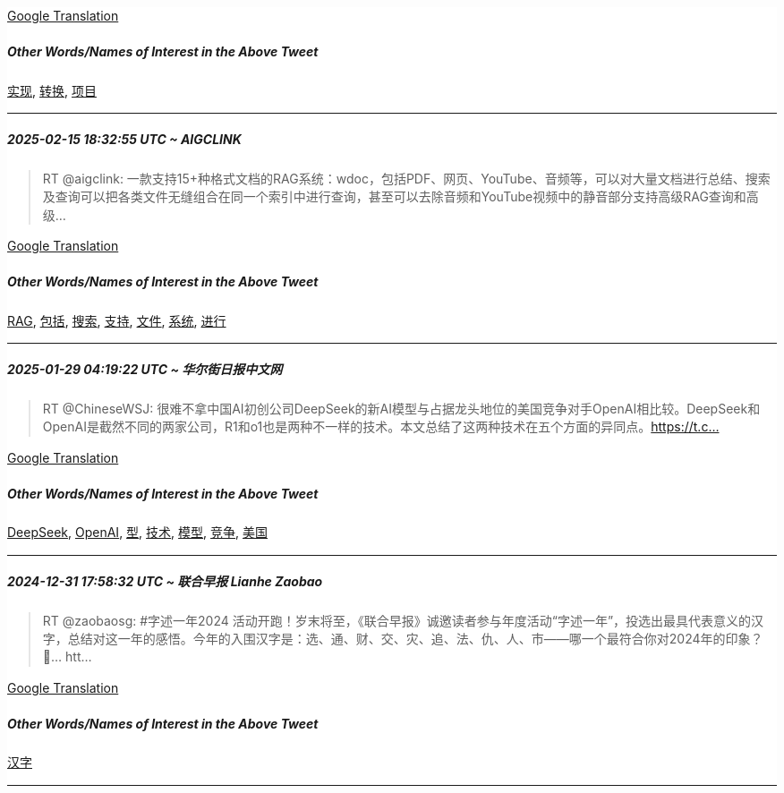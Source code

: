[Google Translation](https://translate.google.com/?hi=en&tab=TT&sl=zh-CN&tl=en&op=translate&text=RT+%40GitHub_Daily%3A+%E4%B8%80%E4%B8%AA%E5%9F%BA%E4%BA%8E+AI+%E7%9A%84+Hacker+News+%E4%B8%AD%E6%96%87%E6%92%AD%E5%AE%A2%E9%A1%B9%E7%9B%AE%EF%BC%9AHacker+News+%E4%B8%AD%E6%96%87%E6%92%AD%E6%8A%A5%E3%80%82%E5%AE%9E%E7%8E%B0%E4%BA%86%E6%AF%8F%E5%A4%A9%E5%AE%9A%E6%97%B6%E8%87%AA%E5%8A%A8%E6%8A%93%E5%8F%96+Hacker+News+%E7%83%AD%E9%97%A8%E6%96%87%E7%AB%A0%EF%BC%8C%E5%B9%B6%E9%80%9A%E8%BF%87+AI+%E7%94%9F%E6%88%90%E4%B8%AD%E6%96%87%E6%80%BB%E7%BB%93%EF%BC%8C%E5%90%8C%E6%97%B6%E8%BD%AC%E6%8D%A2%E4%B8%BA%E4%B8%AD%E6%96%87%E6%92%AD%E5%AE%A2%E3%80%82GitHub%EF%BC%9Ahttps%3A%2F%2Ft.c%E2%80%A6)
##### Other Words/Names of Interest in the Above Tweet
[实现](实现.md), [转换](转换.md), [项目](项目.md)
___
##### 2025-02-15 18:32:55 UTC ~ AIGCLINK
> RT @aigclink: 一款支持15+种格式文档的RAG系统：wdoc，包括PDF、网页、YouTube、音频等，可以对大量文档进行总结、搜索及查询可以把各类文件无缝组合在同一个索引中进行查询，甚至可以去除音频和YouTube视频中的静音部分支持高级RAG查询和高级…

[Google Translation](https://translate.google.com/?hi=en&tab=TT&sl=zh-CN&tl=en&op=translate&text=RT+%40aigclink%3A+%E4%B8%80%E6%AC%BE%E6%94%AF%E6%8C%8115%2B%E7%A7%8D%E6%A0%BC%E5%BC%8F%E6%96%87%E6%A1%A3%E7%9A%84RAG%E7%B3%BB%E7%BB%9F%EF%BC%9Awdoc%EF%BC%8C%E5%8C%85%E6%8B%ACPDF%E3%80%81%E7%BD%91%E9%A1%B5%E3%80%81YouTube%E3%80%81%E9%9F%B3%E9%A2%91%E7%AD%89%EF%BC%8C%E5%8F%AF%E4%BB%A5%E5%AF%B9%E5%A4%A7%E9%87%8F%E6%96%87%E6%A1%A3%E8%BF%9B%E8%A1%8C%E6%80%BB%E7%BB%93%E3%80%81%E6%90%9C%E7%B4%A2%E5%8F%8A%E6%9F%A5%E8%AF%A2%E5%8F%AF%E4%BB%A5%E6%8A%8A%E5%90%84%E7%B1%BB%E6%96%87%E4%BB%B6%E6%97%A0%E7%BC%9D%E7%BB%84%E5%90%88%E5%9C%A8%E5%90%8C%E4%B8%80%E4%B8%AA%E7%B4%A2%E5%BC%95%E4%B8%AD%E8%BF%9B%E8%A1%8C%E6%9F%A5%E8%AF%A2%EF%BC%8C%E7%94%9A%E8%87%B3%E5%8F%AF%E4%BB%A5%E5%8E%BB%E9%99%A4%E9%9F%B3%E9%A2%91%E5%92%8CYouTube%E8%A7%86%E9%A2%91%E4%B8%AD%E7%9A%84%E9%9D%99%E9%9F%B3%E9%83%A8%E5%88%86%E6%94%AF%E6%8C%81%E9%AB%98%E7%BA%A7RAG%E6%9F%A5%E8%AF%A2%E5%92%8C%E9%AB%98%E7%BA%A7%E2%80%A6)
##### Other Words/Names of Interest in the Above Tweet
[RAG](RAG.md), [包括](包括.md), [搜索](搜索.md), [支持](支持.md), [文件](文件.md), [系统](系统.md), [进行](进行.md)
___
##### 2025-01-29 04:19:22 UTC ~ 华尔街日报中文网
> RT @ChineseWSJ: 很难不拿中国AI初创公司DeepSeek的新AI模型与占据龙头地位的美国竞争对手OpenAI相比较。DeepSeek和OpenAI是截然不同的两家公司，R1和o1也是两种不一样的技术。本文总结了这两种技术在五个方面的异同点。https://t.c…

[Google Translation](https://translate.google.com/?hi=en&tab=TT&sl=zh-CN&tl=en&op=translate&text=RT+%40ChineseWSJ%3A+%E5%BE%88%E9%9A%BE%E4%B8%8D%E6%8B%BF%E4%B8%AD%E5%9B%BDAI%E5%88%9D%E5%88%9B%E5%85%AC%E5%8F%B8DeepSeek%E7%9A%84%E6%96%B0AI%E6%A8%A1%E5%9E%8B%E4%B8%8E%E5%8D%A0%E6%8D%AE%E9%BE%99%E5%A4%B4%E5%9C%B0%E4%BD%8D%E7%9A%84%E7%BE%8E%E5%9B%BD%E7%AB%9E%E4%BA%89%E5%AF%B9%E6%89%8BOpenAI%E7%9B%B8%E6%AF%94%E8%BE%83%E3%80%82DeepSeek%E5%92%8COpenAI%E6%98%AF%E6%88%AA%E7%84%B6%E4%B8%8D%E5%90%8C%E7%9A%84%E4%B8%A4%E5%AE%B6%E5%85%AC%E5%8F%B8%EF%BC%8CR1%E5%92%8Co1%E4%B9%9F%E6%98%AF%E4%B8%A4%E7%A7%8D%E4%B8%8D%E4%B8%80%E6%A0%B7%E7%9A%84%E6%8A%80%E6%9C%AF%E3%80%82%E6%9C%AC%E6%96%87%E6%80%BB%E7%BB%93%E4%BA%86%E8%BF%99%E4%B8%A4%E7%A7%8D%E6%8A%80%E6%9C%AF%E5%9C%A8%E4%BA%94%E4%B8%AA%E6%96%B9%E9%9D%A2%E7%9A%84%E5%BC%82%E5%90%8C%E7%82%B9%E3%80%82https%3A%2F%2Ft.c%E2%80%A6)
##### Other Words/Names of Interest in the Above Tweet
[DeepSeek](DeepSeek.md), [OpenAI](OpenAI.md), [型](型.md), [技术](技术.md), [模型](模型.md), [竞争](竞争.md), [美国](美国.md)
___
##### 2024-12-31 17:58:32 UTC ~ 联合早报 Lianhe Zaobao
> RT @zaobaosg: #字述一年2024 活动开跑！岁末将至，《联合早报》诚邀读者参与年度活动“字述一年”，投选出最具代表意义的汉字，总结对这一年的感悟。今年的入围汉字是：选、通、财、交、灾、追、法、仇、人、市——哪一个最符合你对2024年的印象？📌… htt…

[Google Translation](https://translate.google.com/?hi=en&tab=TT&sl=zh-CN&tl=en&op=translate&text=RT+%40zaobaosg%3A+%23%E5%AD%97%E8%BF%B0%E4%B8%80%E5%B9%B42024+%E6%B4%BB%E5%8A%A8%E5%BC%80%E8%B7%91%EF%BC%81%E5%B2%81%E6%9C%AB%E5%B0%86%E8%87%B3%EF%BC%8C%E3%80%8A%E8%81%94%E5%90%88%E6%97%A9%E6%8A%A5%E3%80%8B%E8%AF%9A%E9%82%80%E8%AF%BB%E8%80%85%E5%8F%82%E4%B8%8E%E5%B9%B4%E5%BA%A6%E6%B4%BB%E5%8A%A8%E2%80%9C%E5%AD%97%E8%BF%B0%E4%B8%80%E5%B9%B4%E2%80%9D%EF%BC%8C%E6%8A%95%E9%80%89%E5%87%BA%E6%9C%80%E5%85%B7%E4%BB%A3%E8%A1%A8%E6%84%8F%E4%B9%89%E7%9A%84%E6%B1%89%E5%AD%97%EF%BC%8C%E6%80%BB%E7%BB%93%E5%AF%B9%E8%BF%99%E4%B8%80%E5%B9%B4%E7%9A%84%E6%84%9F%E6%82%9F%E3%80%82%E4%BB%8A%E5%B9%B4%E7%9A%84%E5%85%A5%E5%9B%B4%E6%B1%89%E5%AD%97%E6%98%AF%EF%BC%9A%E9%80%89%E3%80%81%E9%80%9A%E3%80%81%E8%B4%A2%E3%80%81%E4%BA%A4%E3%80%81%E7%81%BE%E3%80%81%E8%BF%BD%E3%80%81%E6%B3%95%E3%80%81%E4%BB%87%E3%80%81%E4%BA%BA%E3%80%81%E5%B8%82%E2%80%94%E2%80%94%E5%93%AA%E4%B8%80%E4%B8%AA%E6%9C%80%E7%AC%A6%E5%90%88%E4%BD%A0%E5%AF%B92024%E5%B9%B4%E7%9A%84%E5%8D%B0%E8%B1%A1%EF%BC%9F%F0%9F%93%8C%E2%80%A6+htt%E2%80%A6)
##### Other Words/Names of Interest in the Above Tweet
[汉字](汉字.md)
___